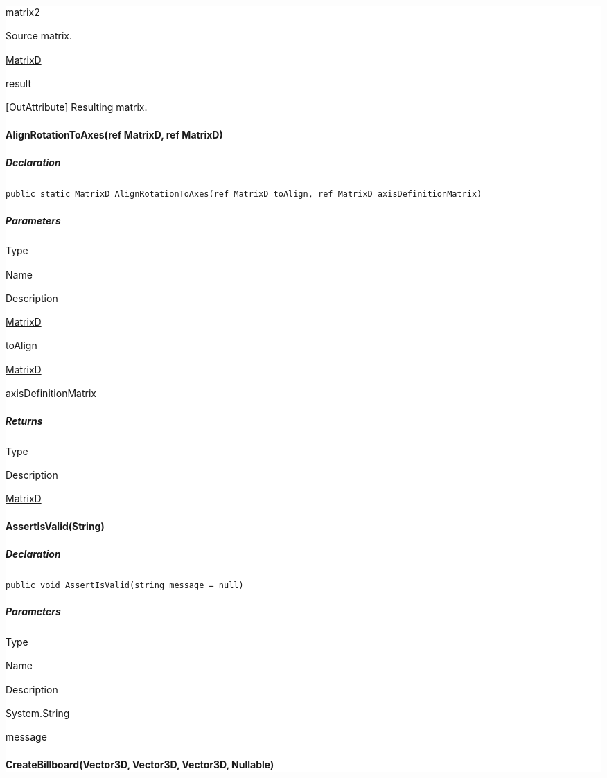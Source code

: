 matrix2

Source matrix.

[MatrixD](https://keensoftwarehouse.github.io/SpaceEngineersModAPI/api/VRageMath.MatrixD.html)

result

\[OutAttribute\] Resulting matrix.

#### AlignRotationToAxes(ref MatrixD, ref MatrixD)

##### Declaration

```
public static MatrixD AlignRotationToAxes(ref MatrixD toAlign, ref MatrixD axisDefinitionMatrix)
```

##### Parameters

Type

Name

Description

[MatrixD](https://keensoftwarehouse.github.io/SpaceEngineersModAPI/api/VRageMath.MatrixD.html)

toAlign

[MatrixD](https://keensoftwarehouse.github.io/SpaceEngineersModAPI/api/VRageMath.MatrixD.html)

axisDefinitionMatrix

##### Returns

Type

Description

[MatrixD](https://keensoftwarehouse.github.io/SpaceEngineersModAPI/api/VRageMath.MatrixD.html)

#### AssertIsValid(String)

##### Declaration

```
public void AssertIsValid(string message = null)
```

##### Parameters

Type

Name

Description

System.String

message

#### CreateBillboard(Vector3D, Vector3D, Vector3D, Nullable<Vector3D>)
